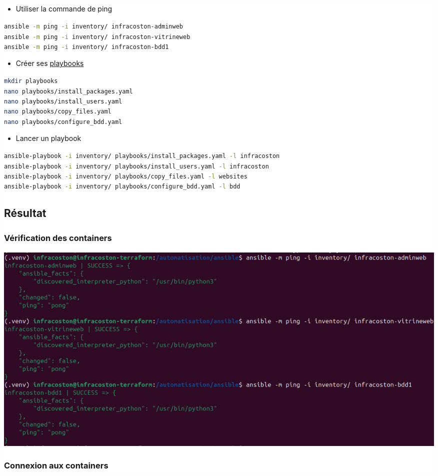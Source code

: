 * Utiliser la commande de ping
```bash
ansible -m ping -i inventory/ infracoston-adminweb
ansible -m ping -i inventory/ infracoston-vitrineweb
ansible -m ping -i inventory/ infracoston-bdd1
```

* Créer ses [playbooks](./../automatisation/ansible/playbook/)
```bash
mkdir playbooks
nano playbooks/install_packages.yaml
nano playbooks/install_users.yaml
nano playbooks/copy_files.yaml
nano playbooks/configure_bdd.yaml
```

* Lancer un playbook
```bash
ansible-playbook -i inventory/ playbooks/install_packages.yaml -l infracoston
ansible-playbook -i inventory/ playbooks/install_users.yaml -l infracoston
ansible-playbook -i inventory/ playbooks/copy_files.yaml -l websites
ansible-playbook -i inventory/ playbooks/configure_bdd.yaml -l bdd
```

## Résultat

### Vérification des containers

![Vérification des containers](../images/verificationContainers.png)

### Connexion aux containers
